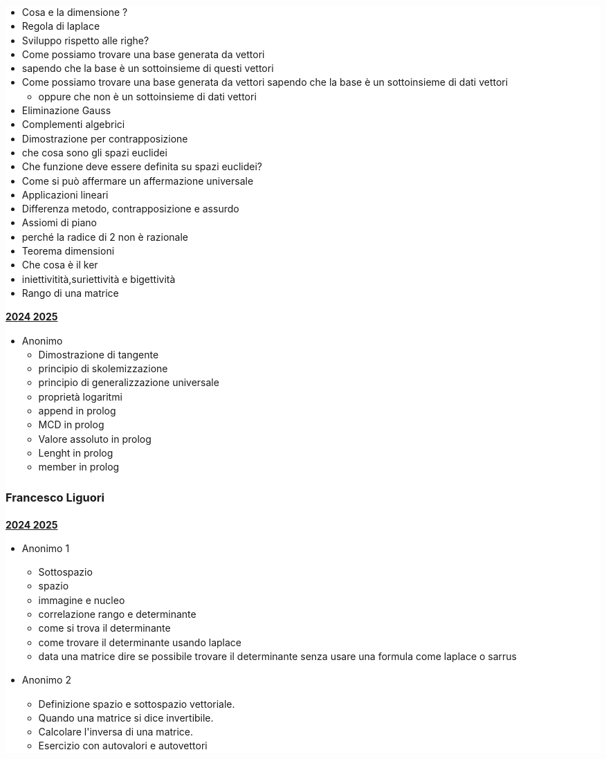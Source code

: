   - Cosa e la dimensione ?
  - Regola di laplace
  - Sviluppo rispetto alle righe?
  - Come possiamo trovare una base generata da vettori
  - sapendo che la base è un sottoinsieme di questi vettori
  - Come possiamo trovare una base generata da vettori sapendo che la base è un sottoinsieme di dati vettori
    - oppure che non è un sottoinsieme di dati vettori
  - Eliminazione Gauss
  - Complementi algebrici
  - Dimostrazione per contrapposizione
  - che cosa sono gli spazi euclidei
  - Che funzione deve essere definita su spazi euclidei?
  - Come si può affermare un affermazione universale
  - Applicazioni lineari
  - Differenza metodo, contrapposizione e assurdo
  - Assiomi di piano
  - perché la radice di 2 non è razionale
  - Teorema dimensioni
  - Che cosa è il ker
  - iniettivitità,suriettività e bigettività
  - Rango di una matrice

**<u>2024 2025</u>**

- Anonimo
  - Dimostrazione di tangente
  - principio di skolemizzazione
  - principio di generalizzazione universale
  - proprietà logaritmi
  - append in prolog
  - MCD in prolog
  - Valore assoluto in prolog
  - Lenght in prolog
  - member in prolog

### Francesco Liguori

**<u>2024 2025</u>**

- Anonimo 1
  - Sottospazio
  - spazio
  - immagine e nucleo
  - correlazione rango e determinante
  - come si trova il determinante
  - come trovare il determinante usando laplace
  - data una matrice dire se possibile trovare il determinante senza usare una formula come laplace o sarrus

- Anonimo 2
  - Definizione spazio e sottospazio vettoriale.
  - Quando una matrice si dice invertibile.
  - Calcolare l'inversa di una matrice.
  - Esercizio con autovalori e autovettori
